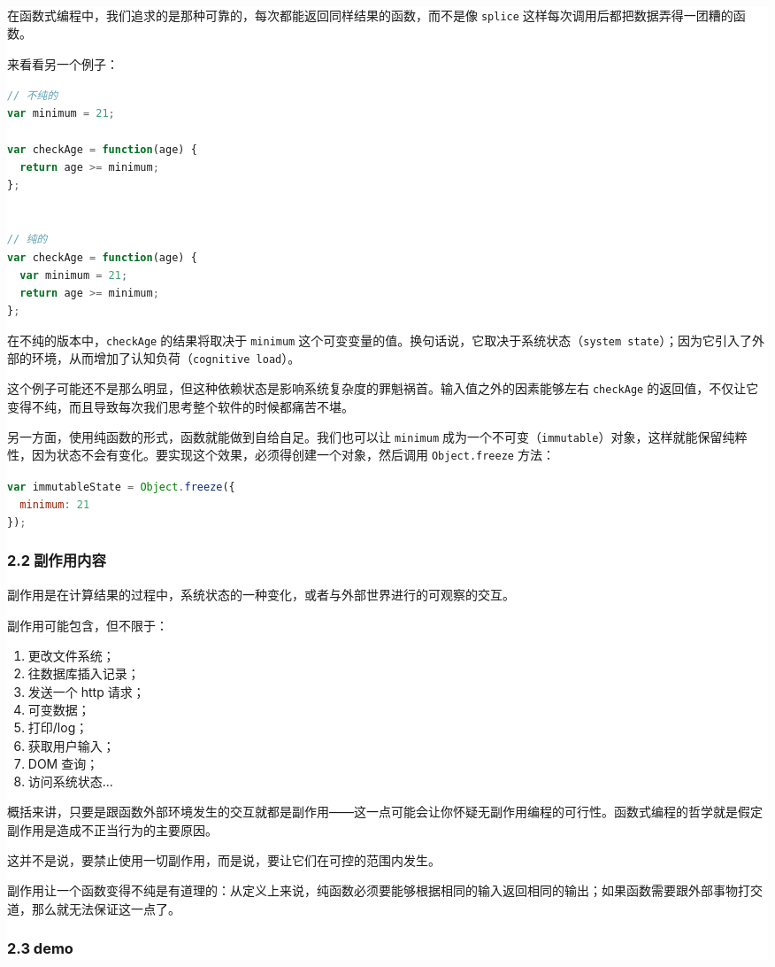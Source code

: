 在函数式编程中，我们追求的是那种可靠的，每次都能返回同样结果的函数，而不是像 `splice` 这样每次调用后都把数据弄得一团糟的函数。

来看看另一个例子：

```javascript
// 不纯的
var minimum = 21;

var checkAge = function(age) {
  return age >= minimum;
};


// 纯的
var checkAge = function(age) {
  var minimum = 21;
  return age >= minimum;
};
```

在不纯的版本中，`checkAge` 的结果将取决于 `minimum` 这个可变变量的值。换句话说，它取决于系统状态（`system state`）；因为它引入了外部的环境，从而增加了认知负荷（`cognitive load`）。

这个例子可能还不是那么明显，但这种依赖状态是影响系统复杂度的罪魁祸首。输入值之外的因素能够左右 `checkAge` 的返回值，不仅让它变得不纯，而且导致每次我们思考整个软件的时候都痛苦不堪。

另一方面，使用纯函数的形式，函数就能做到自给自足。我们也可以让 `minimum` 成为一个不可变（`immutable`）对象，这样就能保留纯粹性，因为状态不会有变化。要实现这个效果，必须得创建一个对象，然后调用 `Object.freeze` 方法：

```javascript
var immutableState = Object.freeze({
  minimum: 21
});
```



### 2.2 副作用内容

副作用是在计算结果的过程中，系统状态的一种变化，或者与外部世界进行的可观察的交互。

副作用可能包含，但不限于：

1. 更改文件系统；
2. 往数据库插入记录；
3. 发送一个 http 请求；
4. 可变数据；
5. 打印/log；
6. 获取用户输入；
7. DOM 查询；
8. 访问系统状态...

概括来讲，只要是跟函数外部环境发生的交互就都是副作用——这一点可能会让你怀疑无副作用编程的可行性。函数式编程的哲学就是假定副作用是造成不正当行为的主要原因。

这并不是说，要禁止使用一切副作用，而是说，要让它们在可控的范围内发生。

副作用让一个函数变得不纯是有道理的：从定义上来说，纯函数必须要能够根据相同的输入返回相同的输出；如果函数需要跟外部事物打交道，那么就无法保证这一点了。

### 2.3 demo
